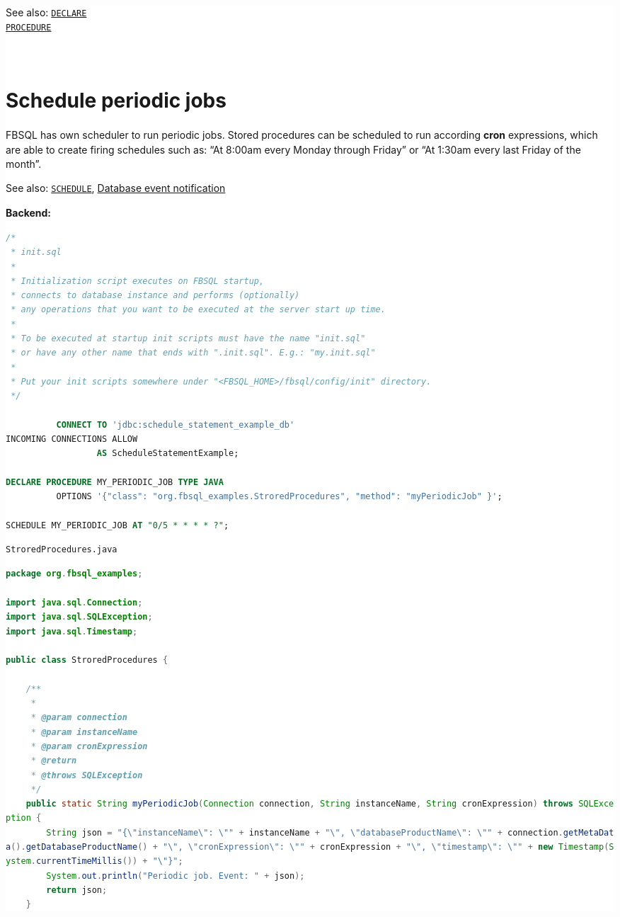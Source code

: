 See also: <a href="#declare_procedure"><code>DECLARE PROCEDURE</code></a>

<br>
<a id="schedule_periodic_jobs"></a>
<h1>Schedule periodic jobs</h1>

FBSQL has own scheduler to run periodic jobs.
Stored procedures can be scheduled to run according <strong>cron</strong> expressions, which are able to create firing schedules such as: “At 8:00am every Monday through Friday” or “At 1:30am every last Friday of the month”.

See also: <a href="#schedule"><code>SCHEDULE</code></a>, <a href="#database_event_notification">Database event notification</a>

<strong>Backend:</strong><br>

```sql
/*
 * init.sql
 *
 * Initialization script executes on FBSQL startup,
 * connects to database instance and performs (optionally)
 * any operations that you want to be executed at the server start up time.
 *
 * To be executed at startup init scripts must have the name "init.sql"
 * or have any other name that ends with ".init.sql". E.g.: "my.init.sql"
 *
 * Put your init scripts somewhere under "<FBSQL_HOME>/fbsql/config/init" directory.
 */

          CONNECT TO 'jdbc:schedule_statement_example_db'
INCOMING CONNECTIONS ALLOW
                  AS ScheduleStatementExample;

DECLARE PROCEDURE MY_PERIODIC_JOB TYPE JAVA
          OPTIONS '{"class": "org.fbsql_examples.StroredProcedures", "method": "myPeriodicJob" }';

SCHEDULE MY_PERIODIC_JOB AT "0/5 * * * * ?";

```
<code>StroredProcedures.java</code>

```java
package org.fbsql_examples;

import java.sql.Connection;
import java.sql.SQLException;
import java.sql.Timestamp;

public class StroredProcedures {

	/**
	 *
	 * @param connection
	 * @param instanceName
	 * @param cronExpression
	 * @return
	 * @throws SQLException
	 */
	public static String myPeriodicJob(Connection connection, String instanceName, String cronExpression) throws SQLException {
		String json = "{\"instanceName\": \"" + instanceName + "\", \"databaseProductName\": \"" + connection.getMetaData().getDatabaseProductName() + "\", \"cronExpression\": \"" + cronExpression + "\", \"timestamp\": \"" + new Timestamp(System.currentTimeMillis()) + "\"}";
		System.out.println("Periodic job. Event: " + json);
		return json;
	}
```